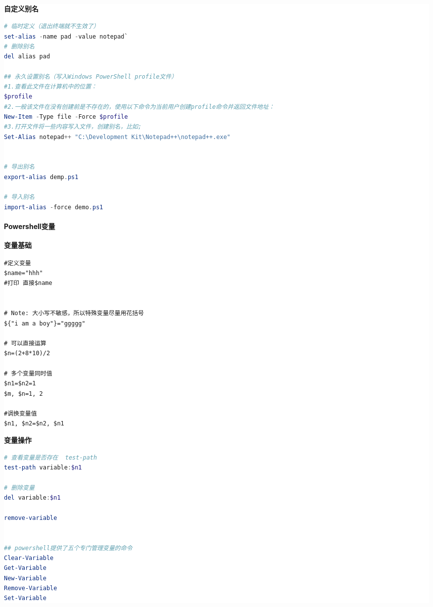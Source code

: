 **自定义别名**
```powershell
# 临时定义（退出终端就不生效了）
set-alias -name pad -value notepad`
# 删除别名  
del alias pad

## 永久设置别名（写入Windows PowerShell profile文件）
#1.查看此文件在计算机中的位置：
$profile
#2.一般该文件在没有创建前是不存在的，使用以下命令为当前用户创建profile命令并返回文件地址：
New-Item -Type file -Force $profile
#3.打开文件将一些内容写入文件，创建别名，比如;
Set-Alias notepad++ "C:\Development Kit\Notepad++\notepad++.exe"


# 导出别名
export-alias demp.ps1

# 导入别名
import-alias -force demo.ps1
```


#### Powershell变量
**变量基础**
```
#定义变量
$name="hhh"
#打印 直接$name


# Note: 大小写不敏感，所以特殊变量尽量用花括号
${"i am a boy"}="ggggg"

# 可以直接运算
$n=(2+8*10)/2

# 多个变量同时值
$n1=$n2=1
$m, $n=1, 2

#调换变量值
$n1, $n2=$n2, $n1

```

**变量操作**
```powershell
# 查看变量是否存在  test-path
test-path variable:$n1

# 删除变量
del variable:$n1

remove-variable


## powershell提供了五个专门管理变量的命令
Clear-Variable
Get-Variable
New-Variable
Remove-Variable
Set-Variable

```